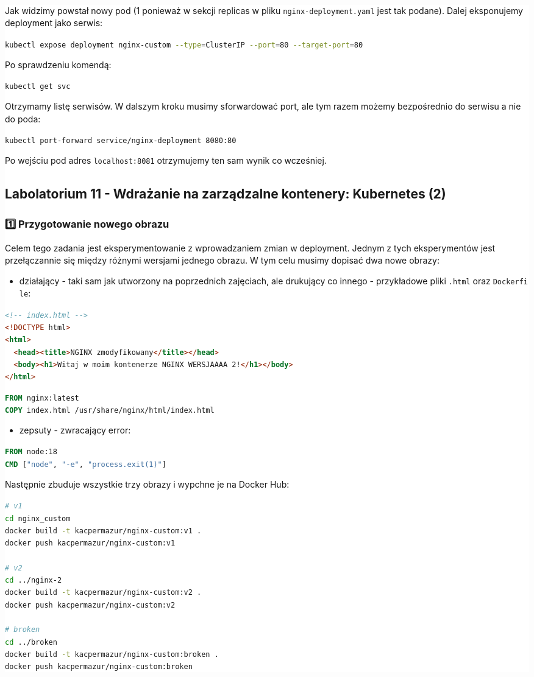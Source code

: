 Jak widzimy powstał nowy pod (1 ponieważ w sekcji replicas w pliku `nginx-deployment.yaml` jest tak podane). Dalej eksponujemy deployment jako serwis:

```bash
kubectl expose deployment nginx-custom --type=ClusterIP --port=80 --target-port=80
```

Po sprawdzeniu komendą:

```bash
kubectl get svc
```

Otrzymamy listę serwisów. W dalszym kroku musimy sforwardować port, ale tym razem możemy bezpośrednio do serwisu a nie do poda:

```bash
kubectl port-forward service/nginx-deployment 8080:80
```

Po wejściu pod adres `localhost:8081` otrzymujemy ten sam wynik co wcześniej.

## Labolatorium 11 - Wdrażanie na zarządzalne kontenery: Kubernetes (2)

### 1️⃣ Przygotowanie nowego obrazu

Celem tego zadania jest eksperymentowanie z wprowadzaniem zmian w deployment. Jednym z tych eksperymentów jest przełączannie się między różnymi wersjami jednego obrazu. W tym celu musimy dopisać dwa nowe obrazy:

- działający - taki sam jak utworzony na poprzednich zajęciach, ale drukujący co innego -
przykładowe pliki `.html` oraz `Dockerfile`:

```html
<!-- index.html -->
<!DOCTYPE html>
<html>
  <head><title>NGINX zmodyfikowany</title></head>
  <body><h1>Witaj w moim kontenerze NGINX WERSJAAAA 2!</h1></body>
</html>
```
```dockerfile
FROM nginx:latest
COPY index.html /usr/share/nginx/html/index.html
```

- zepsuty - zwracający error:

```dockerfile
FROM node:18
CMD ["node", "-e", "process.exit(1)"]
```

Następnie zbuduje wszystkie trzy obrazy i wypchne je na Docker Hub:

```bash
# v1
cd nginx_custom
docker build -t kacpermazur/nginx-custom:v1 .
docker push kacpermazur/nginx-custom:v1

# v2
cd ../nginx-2
docker build -t kacpermazur/nginx-custom:v2 .
docker push kacpermazur/nginx-custom:v2

# broken
cd ../broken
docker build -t kacpermazur/nginx-custom:broken .
docker push kacpermazur/nginx-custom:broken
```
